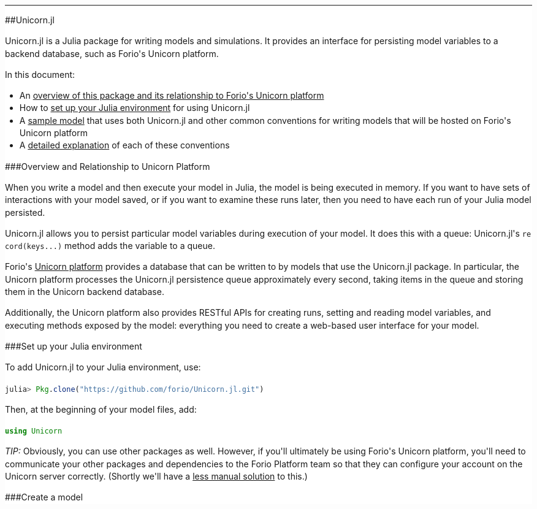 ---

##Unicorn.jl

Unicorn.jl is a Julia package for writing models and simulations. It provides an interface for persisting model variables to a backend database, such as Forio's Unicorn platform.

In this document:

* An [overview of this package and its relationship to Forio's Unicorn platform](#overview-and-relationship-to-unicorn-platform)
* How to [set up your Julia environment](#set-up-your-julia-environment) for using Unicorn.jl
* A [sample model](#create-a-model) that uses both Unicorn.jl and other common conventions for writing models that will be hosted on Forio's Unicorn platform
* A [detailed explanation](#recommended-conventions-and-practices-for-modeling) of each of these conventions

<a id="overview-and-relationship-to-unicorn-platform"></a>
###Overview and Relationship to Unicorn Platform

When you write a model and then execute your model in Julia, the model is being executed in memory. If you want to have sets of interactions with your model saved, or if you want to examine these runs later, then you need to have each run of your Julia model persisted. 

Unicorn.jl allows you to persist particular model variables during execution of your model. It does this with a queue: Unicorn.jl's `record(keys...)` method adds the variable to a queue.  

Forio's [Unicorn platform](https://github.com/forio/unicorn) provides a database that can be written to by models that use the Unicorn.jl package. In particular, the Unicorn platform processes the Unicorn.jl persistence queue approximately every second, taking items in the queue and storing them in the Unicorn backend database.

Additionally, the Unicorn platform also provides RESTful APIs for creating runs, setting and reading model variables, and executing methods exposed by the model: everything you need to create a web-based user interface for your model.


<a id="set-up-your-julia-environment"></a>
###Set up your Julia environment

To add Unicorn.jl to your Julia environment, use:
```julia
julia> Pkg.clone("https://github.com/forio/Unicorn.jl.git")
```

Then, at the beginning of your model files, add:
```julia
using Unicorn 
```

*TIP:* Obviously, you can use other packages as well. However, if you'll ultimately be using Forio's Unicorn platform, you'll need to communicate your other packages and dependencies to the Forio Platform team so that they can configure your account on the Unicorn server correctly. (Shortly we'll have a [less manual solution](https://issues.forio.com/browse/UNICORN-82) to this.)


<a id="create-a-model"></a>
###Create a model
